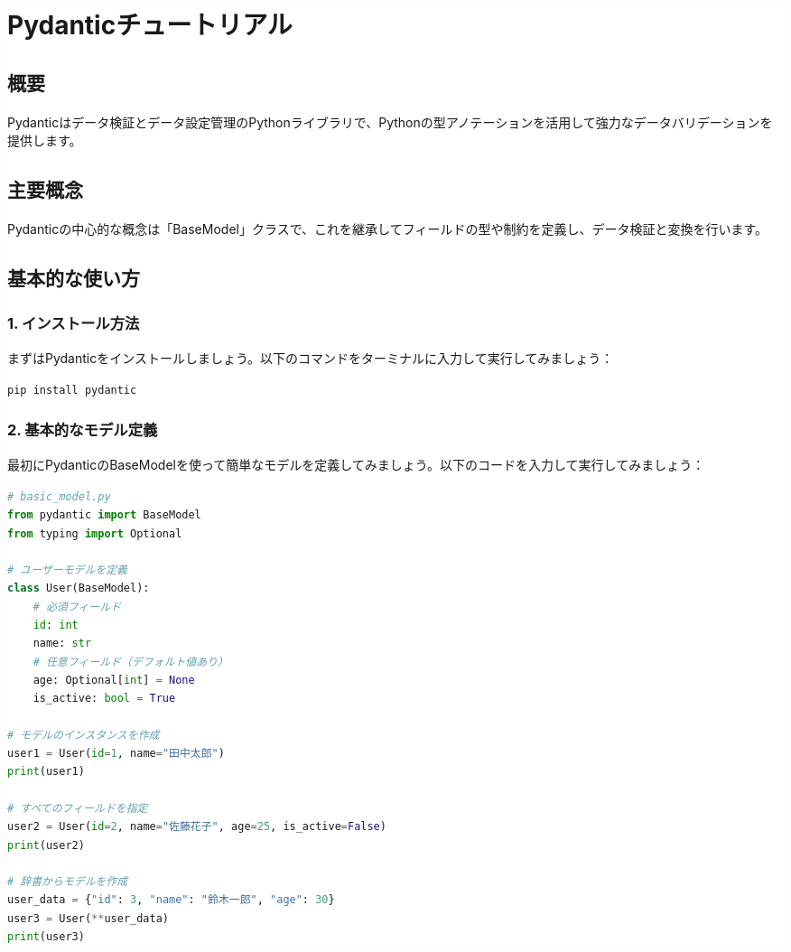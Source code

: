 # Pydanticチュートリアル

## 概要
Pydanticはデータ検証とデータ設定管理のPythonライブラリで、Pythonの型アノテーションを活用して強力なデータバリデーションを提供します。

## 主要概念
Pydanticの中心的な概念は「BaseModel」クラスで、これを継承してフィールドの型や制約を定義し、データ検証と変換を行います。

## 基本的な使い方

### 1. インストール方法

まずはPydanticをインストールしましょう。以下のコマンドをターミナルに入力して実行してみましょう：

```bash
pip install pydantic
```

### 2. 基本的なモデル定義

最初にPydanticのBaseModelを使って簡単なモデルを定義してみましょう。以下のコードを入力して実行してみましょう：

```python
# basic_model.py
from pydantic import BaseModel
from typing import Optional

# ユーザーモデルを定義
class User(BaseModel):
    # 必須フィールド
    id: int
    name: str
    # 任意フィールド（デフォルト値あり）
    age: Optional[int] = None
    is_active: bool = True

# モデルのインスタンスを作成
user1 = User(id=1, name="田中太郎")
print(user1)

# すべてのフィールドを指定
user2 = User(id=2, name="佐藤花子", age=25, is_active=False)
print(user2)

# 辞書からモデルを作成
user_data = {"id": 3, "name": "鈴木一郎", "age": 30}
user3 = User(**user_data)
print(user3)
```
